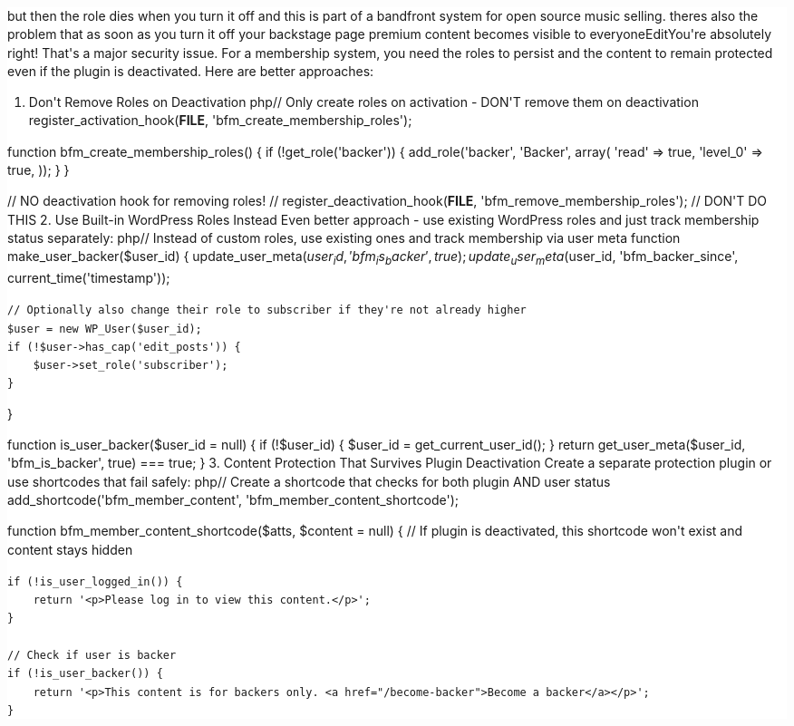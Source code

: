 but then the role dies when you turn it off and this is part of a bandfront system for open source music selling. theres also the problem that as soon as you turn it off your backstage page premium content becomes visible to everyoneEditYou're absolutely right! That's a major security issue. For a membership system, you need the roles to persist and the content to remain protected even if the plugin is deactivated. Here are better approaches:
1. Don't Remove Roles on Deactivation
php// Only create roles on activation - DON'T remove them on deactivation
register_activation_hook(__FILE__, 'bfm_create_membership_roles');

function bfm_create_membership_roles() {
    if (!get_role('backer')) {
        add_role('backer', 'Backer', array(
            'read' => true,
            'level_0' => true,
        ));
    }
}

// NO deactivation hook for removing roles!
// register_deactivation_hook(__FILE__, 'bfm_remove_membership_roles'); // DON'T DO THIS
2. Use Built-in WordPress Roles Instead
Even better approach - use existing WordPress roles and just track membership status separately:
php// Instead of custom roles, use existing ones and track membership via user meta
function make_user_backer($user_id) {
    update_user_meta($user_id, 'bfm_is_backer', true);
    update_user_meta($user_id, 'bfm_backer_since', current_time('timestamp'));
    
    // Optionally also change their role to subscriber if they're not already higher
    $user = new WP_User($user_id);
    if (!$user->has_cap('edit_posts')) {
        $user->set_role('subscriber');
    }
}

function is_user_backer($user_id = null) {
    if (!$user_id) {
        $user_id = get_current_user_id();
    }
    return get_user_meta($user_id, 'bfm_is_backer', true) === true;
}
3. Content Protection That Survives Plugin Deactivation
Create a separate protection plugin or use shortcodes that fail safely:
php// Create a shortcode that checks for both plugin AND user status
add_shortcode('bfm_member_content', 'bfm_member_content_shortcode');

function bfm_member_content_shortcode($atts, $content = null) {
    // If plugin is deactivated, this shortcode won't exist and content stays hidden
    
    if (!is_user_logged_in()) {
        return '<p>Please log in to view this content.</p>';
    }
    
    // Check if user is backer
    if (!is_user_backer()) {
        return '<p>This content is for backers only. <a href="/become-backer">Become a backer</a></p>';
    }
    